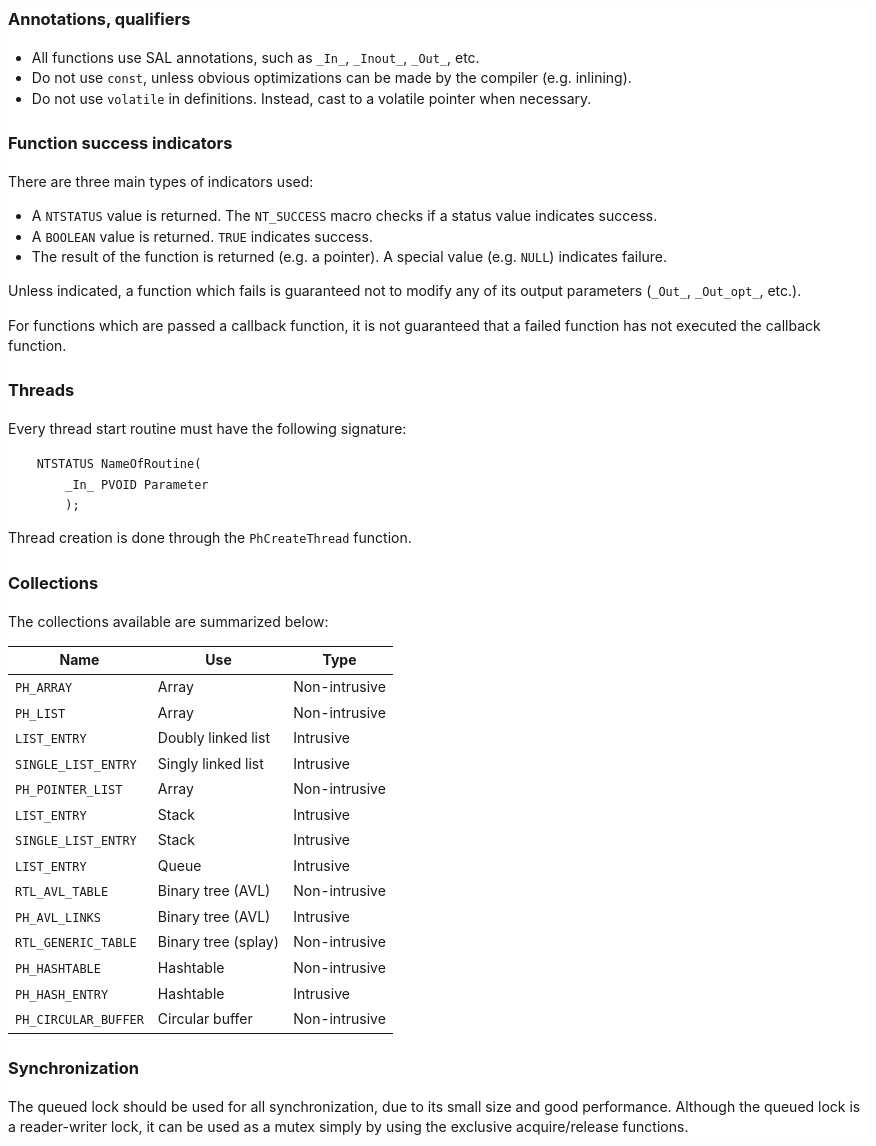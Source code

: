 ### Annotations, qualifiers
* All functions use SAL annotations, such as `_In_`, `_Inout_`, `_Out_`, etc.
* Do not use `const`, unless obvious optimizations can be made by the compiler (e.g. inlining).
* Do not use `volatile` in definitions. Instead, cast to a volatile pointer when necessary.

### Function success indicators
There are three main types of indicators used:

* A `NTSTATUS` value is returned. The `NT_SUCCESS` macro checks if a status value indicates success.
* A `BOOLEAN` value is returned. `TRUE` indicates success.
* The result of the function is returned (e.g. a pointer). A special value (e.g. `NULL`) indicates failure.

Unless indicated, a function which fails is guaranteed not to modify any of its output parameters (`_Out_`, `_Out_opt_`, etc.).

For functions which are passed a callback function, it is not guaranteed that a failed function has not executed the callback function.

### Threads
Every thread start routine must have the following signature:

```
    NTSTATUS NameOfRoutine(
        _In_ PVOID Parameter
        );
```

Thread creation is done through the `PhCreateThread` function.

### Collections
The collections available are summarized below:

Name                  | Use                     | Type
--------------------- | ----------------------- | ---------------
`PH_ARRAY`            | Array                   | Non-intrusive
`PH_LIST`             | Array                   | Non-intrusive
`LIST_ENTRY`          | Doubly linked list      | Intrusive
`SINGLE_LIST_ENTRY`   | Singly linked list      | Intrusive
`PH_POINTER_LIST`     | Array                   | Non-intrusive
`LIST_ENTRY`          | Stack                   | Intrusive
`SINGLE_LIST_ENTRY`   | Stack                   | Intrusive
`LIST_ENTRY`          | Queue                   | Intrusive
`RTL_AVL_TABLE`       | Binary tree (AVL)       | Non-intrusive
`PH_AVL_LINKS`        | Binary tree (AVL)       | Intrusive
`RTL_GENERIC_TABLE`   | Binary tree (splay)     | Non-intrusive
`PH_HASHTABLE`        | Hashtable               | Non-intrusive
`PH_HASH_ENTRY`       | Hashtable               | Intrusive
`PH_CIRCULAR_BUFFER`  | Circular buffer         | Non-intrusive

### Synchronization
The queued lock should be used for all synchronization, due to its small size and good performance. Although the queued lock is a reader-writer lock, it can be used as a mutex simply by using the exclusive acquire/release functions.
